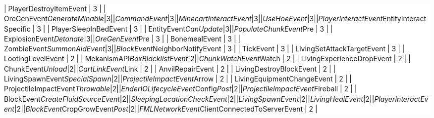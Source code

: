 | PlayerDestroyItemEvent                             | 3              |
| OreGenEvent$GenerateMinable                        | 3              |
| CommandEvent                                       | 3              |
| MinecartInteractEvent                              | 3              |
| UseHoeEvent                                        | 3              |
| PlayerInteractEvent$EntityInteractSpecific         | 3              |
| PlayerSleepInBedEvent                              | 3              |
| EntityEvent$CanUpdate                              | 3              |
| PopulateChunkEvent$Pre                             | 3              |
| ExplosionEvent$Detonate                            | 3              |
| OreGenEvent$Pre                                    | 3              |
| BonemealEvent                                      | 3              |
| ZombieEvent$SummonAidEvent                         | 3              |
| BlockEvent$NeighborNotifyEvent                     | 3              |
| TickEvent                                          | 3              |
| LivingSetAttackTargetEvent                         | 3              |
| LootingLevelEvent                                  | 2              |
| MekanismAPI$BoxBlacklistEvent                      | 2              |
| ChunkWatchEvent$Watch                              | 2              |
| LivingExperienceDropEvent                          | 2              |
| ChunkEvent$Unload                                  | 2              |
| CartLinkEvent$Link                                 | 2              |
| AnvilRepairEvent                                   | 2              |
| LivingDestroyBlockEvent                            | 2              |
| LivingSpawnEvent$SpecialSpawn                      | 2              |
| ProjectileImpactEvent$Arrow                        | 2              |
| LivingEquipmentChangeEvent                         | 2              |
| ProjectileImpactEvent$Throwable                    | 2              |
| EnderIOLifecycleEvent$Config$Post                  | 2              |
| ProjectileImpactEvent$Fireball                     | 2              |
| BlockEvent$CreateFluidSourceEvent                  | 2              |
| SleepingLocationCheckEvent                         | 2              |
| LivingSpawnEvent                                   | 2              |
| LivingHealEvent                                    | 2              |
| PlayerInteractEvent                                | 2              |
| BlockEvent$CropGrowEvent$Post                      | 2              |
| FMLNetworkEvent$ClientConnectedToServerEvent       | 2              |
